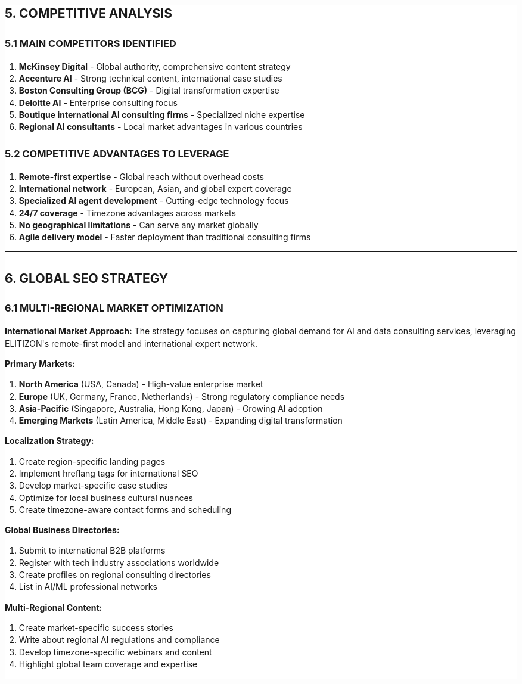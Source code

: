 ## 5. COMPETITIVE ANALYSIS

### 5.1 MAIN COMPETITORS IDENTIFIED

1. **McKinsey Digital** - Global authority, comprehensive content strategy
2. **Accenture AI** - Strong technical content, international case studies
3. **Boston Consulting Group (BCG)** - Digital transformation expertise
4. **Deloitte AI** - Enterprise consulting focus
5. **Boutique international AI consulting firms** - Specialized niche expertise
6. **Regional AI consultants** - Local market advantages in various countries

### 5.2 COMPETITIVE ADVANTAGES TO LEVERAGE

1. **Remote-first expertise** - Global reach without overhead costs
2. **International network** - European, Asian, and global expert coverage
3. **Specialized AI agent development** - Cutting-edge technology focus
4. **24/7 coverage** - Timezone advantages across markets
5. **No geographical limitations** - Can serve any market globally
6. **Agile delivery model** - Faster deployment than traditional consulting firms

---

## 6. GLOBAL SEO STRATEGY

### 6.1 MULTI-REGIONAL MARKET OPTIMIZATION

**International Market Approach:**
The strategy focuses on capturing global demand for AI and data consulting services, leveraging ELITIZON's remote-first model and international expert network.

**Primary Markets:**
1. **North America** (USA, Canada) - High-value enterprise market
2. **Europe** (UK, Germany, France, Netherlands) - Strong regulatory compliance needs
3. **Asia-Pacific** (Singapore, Australia, Hong Kong, Japan) - Growing AI adoption
4. **Emerging Markets** (Latin America, Middle East) - Expanding digital transformation

**Localization Strategy:**
1. Create region-specific landing pages
2. Implement hreflang tags for international SEO
3. Develop market-specific case studies
4. Optimize for local business cultural nuances
5. Create timezone-aware contact forms and scheduling

**Global Business Directories:**
1. Submit to international B2B platforms
2. Register with tech industry associations worldwide
3. Create profiles on regional consulting directories
4. List in AI/ML professional networks

**Multi-Regional Content:**
1. Create market-specific success stories
2. Write about regional AI regulations and compliance
3. Develop timezone-specific webinars and content
4. Highlight global team coverage and expertise

---